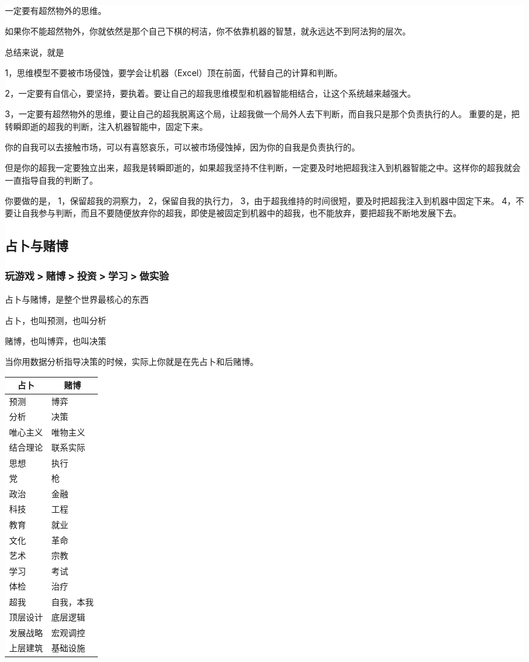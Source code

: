 一定要有超然物外的思维。

如果你不能超然物外，你就依然是那个自己下棋的柯洁，你不依靠机器的智慧，就永远达不到阿法狗的层次。

总结来说，就是

1，思维模型不要被市场侵蚀，要学会让机器（Excel）顶在前面，代替自己的计算和判断。

2，一定要有自信心，要坚持，要执着。要让自己的超我思维模型和机器智能相结合，让这个系统越来越强大。

3，一定要有超然物外的思维，要让自己的超我脱离这个局，让超我做一个局外人去下判断，而自我只是那个负责执行的人。 重要的是，把转瞬即逝的超我的判断，注入机器智能中，固定下来。

你的自我可以去接触市场，可以有喜怒哀乐，可以被市场侵蚀掉，因为你的自我是负责执行的。

但是你的超我一定要独立出来，超我是转瞬即逝的，如果超我坚持不住判断，一定要及时地把超我注入到机器智能之中。这样你的超我就会一直指导自我的判断了。

你要做的是， 1，保留超我的洞察力， 2，保留自我的执行力， 3，由于超我维持的时间很短，要及时把超我注入到机器中固定下来。 4，不要让自我参与判断，而且不要随便放弃你的超我，即使是被固定到机器中的超我，也不能放弃，要把超我不断地发展下去。

## 占卜与赌博

### 玩游戏 > 赌博 > 投资 > 学习 > 做实验

占卜与赌博，是整个世界最核心的东西

占卜，也叫预测，也叫分析

赌博，也叫博弈，也叫决策

当你用数据分析指导决策的时候，实际上你就是在先占卜和后赌博。

| 占卜   | 赌博    |
| ---- | ----- |
| 预测   | 博弈    |
| 分析   | 决策    |
| 唯心主义 | 唯物主义  |
| 结合理论 | 联系实际  |
| 思想   | 执行    |
| 党    | 枪     |
| 政治   | 金融    |
| 科技   | 工程    |
| 教育   | 就业    |
| 文化   | 革命    |
| 艺术   | 宗教    |
| 学习   | 考试    |
| 体检   | 治疗    |
| 超我   | 自我，本我 |
| 顶层设计 | 底层逻辑  |
| 发展战略 | 宏观调控  |
| 上层建筑 | 基础设施  |
